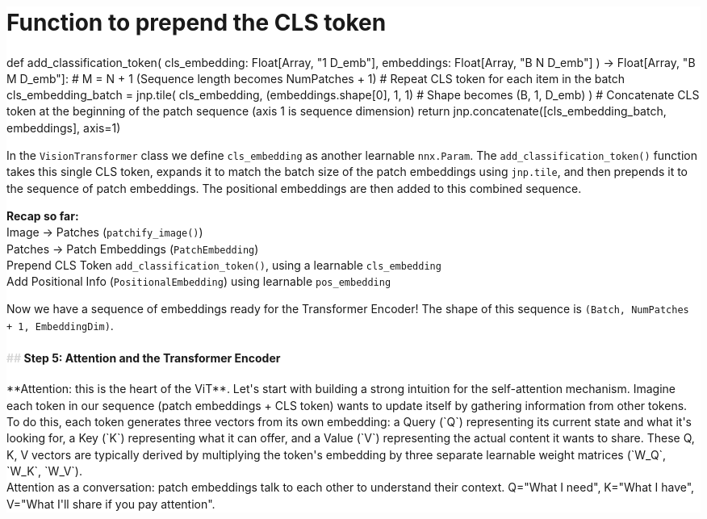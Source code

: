 # Function to prepend the CLS token
def add_classification_token(
    cls_embedding: Float[Array, "1 D_emb"],
    embeddings: Float[Array, "B N D_emb"]
) -> Float[Array, "B M D_emb"]: # M = N + 1 (Sequence length becomes NumPatches + 1)
    # Repeat CLS token for each item in the batch
    cls_embedding_batch = jnp.tile(
        cls_embedding, (embeddings.shape[0], 1, 1) # Shape becomes (B, 1, D_emb)
    )
    # Concatenate CLS token at the beginning of the patch sequence (axis 1 is sequence dimension)
    return jnp.concatenate([cls_embedding_batch, embeddings], axis=1)
    </code>
</pre> 

In the `VisionTransformer` class we define `cls_embedding` as another learnable `nnx.Param`. The `add_classification_token()` function takes this single CLS token, expands it to match the batch size of the patch embeddings using `jnp.tile`, and then prepends it to the sequence of patch embeddings. The positional embeddings are then added to this combined sequence.

<div class="note">
    <strong>Recap so far:</strong><br>
        Image -> Patches (<code>patchify_image()</code>)<br> 
        Patches -> Patch Embeddings (<code>PatchEmbedding</code>)<br>
        Prepend CLS Token <code>add_classification_token()</code>, using a learnable <code>cls_embedding</code><br>
        Add Positional Info (<code>PositionalEmbedding</code>) using learnable <code>pos_embedding</code><br>
</div>

Now we have a sequence of embeddings ready for the Transformer Encoder! The shape of this sequence is `(Batch, NumPatches + 1, EmbeddingDim)`.

<h4><span style="color: rgb(215, 215, 215);">##</span> Step 5: Attention and the Transformer Encoder</h4> 
<div style="text-align: center; margin: 10px 0;">
<video autoplay loop muted playsinline width="100%" height="400">
    <source src="../img/blog/vit/attention.mp4" type="video/mp4">
</video>
</div>
**Attention: this is the heart of the ViT**. Let's start with building a strong intuition for the self-attention mechanism. Imagine each token in our sequence (patch embeddings + CLS token) wants to update itself by gathering information from other tokens. To do this, each token generates three vectors from its own embedding: a Query (`Q`) representing its current state and what it's looking for, a Key (`K`) representing what it can offer, and a Value (`V`) representing the actual content it wants to share. These Q, K, V vectors are typically derived by multiplying the token's embedding by three separate learnable weight matrices (`W_Q`, `W_K`, `W_V`).

<div class="note">
Attention as a conversation: patch embeddings talk to each other to understand their context. Q="What I need", K="What I have", V="What I'll share if you pay attention".
</div>
